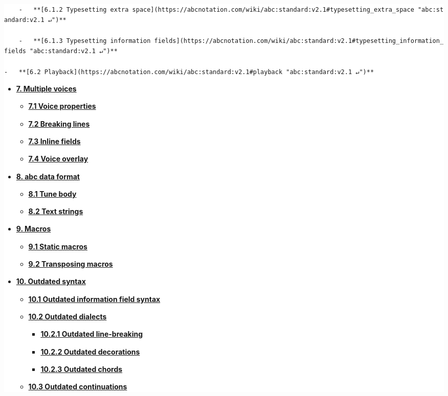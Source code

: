         -   **[6.1.2 Typesetting extra space](https://abcnotation.com/wiki/abc:standard:v2.1#typesetting_extra_space "abc:standard:v2.1 ↵")**
            
        -   **[6.1.3 Typesetting information fields](https://abcnotation.com/wiki/abc:standard:v2.1#typesetting_information_fields "abc:standard:v2.1 ↵")**
            
    -   **[6.2 Playback](https://abcnotation.com/wiki/abc:standard:v2.1#playback "abc:standard:v2.1 ↵")**
        
-   **[7. Multiple voices](https://abcnotation.com/wiki/abc:standard:v2.1#multiple_voices "abc:standard:v2.1 ↵")**
    
    -   **[7.1 Voice properties](https://abcnotation.com/wiki/abc:standard:v2.1#voice_properties "abc:standard:v2.1 ↵")**
        
    -   **[7.2 Breaking lines](https://abcnotation.com/wiki/abc:standard:v2.1#breaking_lines "abc:standard:v2.1 ↵")**
        
    -   **[7.3 Inline fields](https://abcnotation.com/wiki/abc:standard:v2.1#inline_fields "abc:standard:v2.1 ↵")**
        
    -   **[7.4 Voice overlay](https://abcnotation.com/wiki/abc:standard:v2.1#voice_overlay "abc:standard:v2.1 ↵")**
        
-   **[8. abc data format](https://abcnotation.com/wiki/abc:standard:v2.1#abc_data_format "abc:standard:v2.1 ↵")**
    
    -   **[8.1 Tune body](https://abcnotation.com/wiki/abc:standard:v2.1#tune_body "abc:standard:v2.1 ↵")**
        
    -   **[8.2 Text strings](https://abcnotation.com/wiki/abc:standard:v2.1#text_strings "abc:standard:v2.1 ↵")**
        
-   **[9. Macros](https://abcnotation.com/wiki/abc:standard:v2.1#macros "abc:standard:v2.1 ↵")**
    
    -   **[9.1 Static macros](https://abcnotation.com/wiki/abc:standard:v2.1#static_macros "abc:standard:v2.1 ↵")**
        
    -   **[9.2 Transposing macros](https://abcnotation.com/wiki/abc:standard:v2.1#transposing_macros "abc:standard:v2.1 ↵")**
        
-   **[10. Outdated syntax](https://abcnotation.com/wiki/abc:standard:v2.1#outdated_syntax "abc:standard:v2.1 ↵")**
    
    -   **[10.1 Outdated information field syntax](https://abcnotation.com/wiki/abc:standard:v2.1#outdated_information_field_syntax "abc:standard:v2.1 ↵")**
        
    -   **[10.2 Outdated dialects](https://abcnotation.com/wiki/abc:standard:v2.1#outdated_dialects "abc:standard:v2.1 ↵")**
        
        -   **[10.2.1 Outdated line-breaking](https://abcnotation.com/wiki/abc:standard:v2.1#outdated_line-breaking "abc:standard:v2.1 ↵")**
            
        -   **[10.2.2 Outdated decorations](https://abcnotation.com/wiki/abc:standard:v2.1#outdated_decorations "abc:standard:v2.1 ↵")**
            
        -   **[10.2.3 Outdated chords](https://abcnotation.com/wiki/abc:standard:v2.1#outdated_chords "abc:standard:v2.1 ↵")**
            
    -   **[10.3 Outdated continuations](https://abcnotation.com/wiki/abc:standard:v2.1#outdated_continuations "abc:standard:v2.1 ↵")**
        